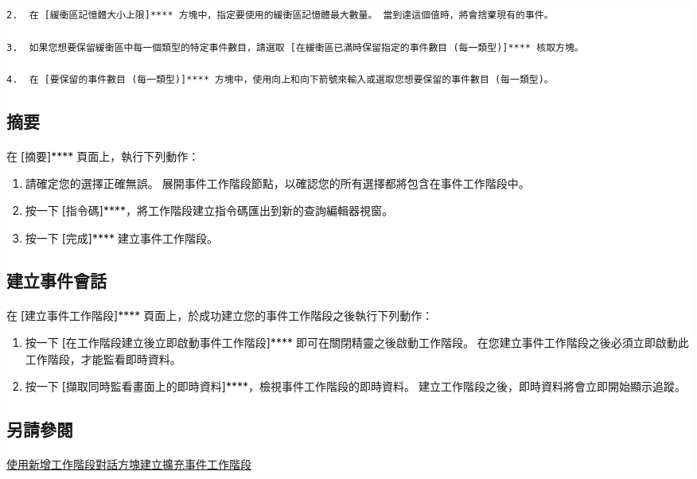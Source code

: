     2.  在 [緩衝區記憶體大小上限]**** 方塊中，指定要使用的緩衝區記憶體最大數量。 當到達這個值時，將會捨棄現有的事件。  
  
    3.  如果您想要保留緩衝區中每一個類型的特定事件數目，請選取 [在緩衝區已滿時保留指定的事件數目 (每一類型)]**** 核取方塊。  
  
    4.  在 [要保留的事件數目 (每一類型)]**** 方塊中，使用向上和向下箭號來輸入或選取您想要保留的事件數目 (每一類型)。  
  
##  <a name="summary"></a><a name="BKMK_Summary"></a> 摘要  
 在 [摘要]**** 頁面上，執行下列動作：  
  
1.  請確定您的選擇正確無誤。 展開事件工作階段節點，以確認您的所有選擇都將包含在事件工作階段中。  
  
2.  按一下 [指令碼]****，將工作階段建立指令碼匯出到新的查詢編輯器視窗。  
  
3.  按一下 [完成]**** 建立事件工作階段。  
  
##  <a name="create-event-session"></a><a name="BKMK_CreateEventSession"></a>建立事件會話  
 在 [建立事件工作階段]**** 頁面上，於成功建立您的事件工作階段之後執行下列動作：  
  
1.  按一下 [在工作階段建立後立即啟動事件工作階段]**** 即可在關閉精靈之後啟動工作階段。 在您建立事件工作階段之後必須立即啟動此工作階段，才能監看即時資料。  
  
2.  按一下 [擷取同時監看畫面上的即時資料]****，檢視事件工作階段的即時資料。 建立工作階段之後，即時資料將會立即開始顯示追蹤。  
  
## <a name="see-also"></a>另請參閱  
 [使用新增工作階段對話方塊建立擴充事件工作階段](../../2014/database-engine/create-an-extended-events-session-using-the-new-session-dialog.md)  
  
  
